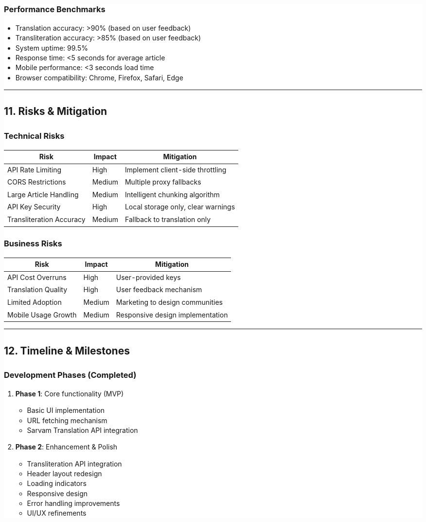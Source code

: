 ### Performance Benchmarks
- Translation accuracy: >90% (based on user feedback)
- Transliteration accuracy: >85% (based on user feedback)
- System uptime: 99.5%
- Response time: <5 seconds for average article
- Mobile performance: <3 seconds load time
- Browser compatibility: Chrome, Firefox, Safari, Edge

---

## 11. Risks & Mitigation

### Technical Risks
| Risk | Impact | Mitigation |
|------|--------|------------|
| API Rate Limiting | High | Implement client-side throttling |
| CORS Restrictions | Medium | Multiple proxy fallbacks |
| Large Article Handling | Medium | Intelligent chunking algorithm |
| API Key Security | High | Local storage only, clear warnings |
| Transliteration Accuracy | Medium | Fallback to translation only |

### Business Risks
| Risk | Impact | Mitigation |
|------|--------|------------|
| API Cost Overruns | High | User-provided keys |
| Translation Quality | High | User feedback mechanism |
| Limited Adoption | Medium | Marketing to design communities |
| Mobile Usage Growth | Medium | Responsive design implementation |

---

## 12. Timeline & Milestones

### Development Phases (Completed)
1. **Phase 1**: Core functionality (MVP)
   - Basic UI implementation
   - URL fetching mechanism
   - Sarvam Translation API integration

2. **Phase 2**: Enhancement & Polish
   - Transliteration API integration
   - Header layout redesign
   - Loading indicators
   - Responsive design
   - Error handling improvements
   - UI/UX refinements
